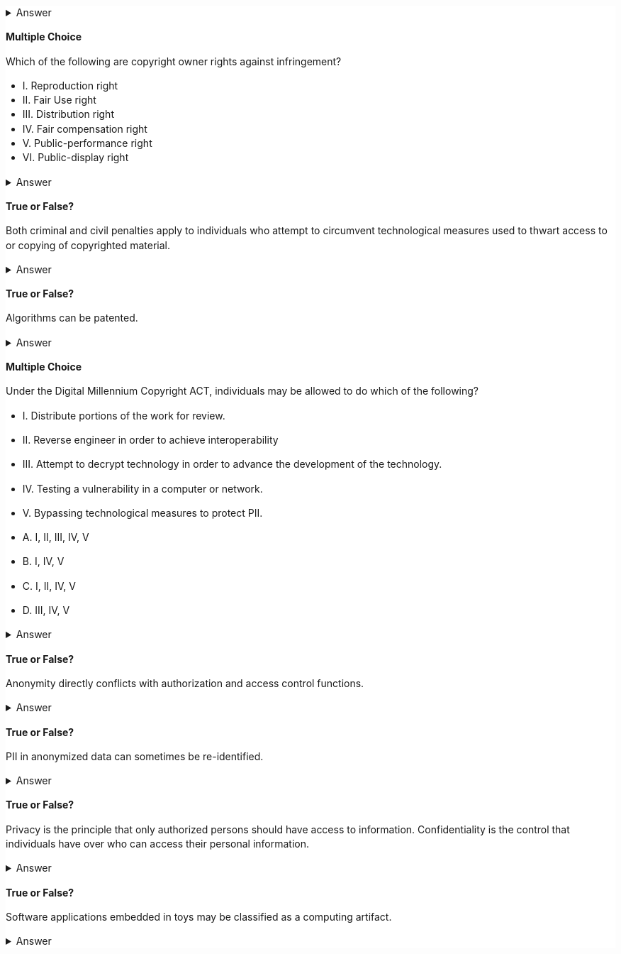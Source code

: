 <details><summary>Answer</summary></details>

**Multiple Choice**

Which of the following are copyright owner rights against infringement?

- I. Reproduction right
- II. Fair Use right
- III. Distribution right
- IV. Fair compensation right
- V. Public-performance right
- VI. Public-display right

<details><summary>Answer</summary></details>

**True or False?**

Both criminal and civil penalties apply to individuals who attempt to circumvent technological measures used to thwart access to or copying of copyrighted material.

<details><summary>Answer</summary></details>

**True or False?**

Algorithms can be patented.

<details><summary>Answer</summary></details>

**Multiple Choice**

Under the Digital Millennium Copyright ACT, individuals may be allowed to do which of the following?

- I. Distribute portions of the work for review.
- II. Reverse engineer in order to achieve interoperability
- III. Attempt to decrypt technology in order to advance the development of the technology.
- IV. Testing a vulnerability in a computer or network.
- V. Bypassing technological measures to protect PII.

- A. I, II, III, IV, V
- B. I, IV, V
- C. I, II, IV, V
- D. III, IV, V

<details><summary>Answer</summary></details>

**True or False?**

Anonymity directly conflicts with authorization and access control functions.

<details><summary>Answer</summary></details>

**True or False?**

PII in anonymized data can sometimes be re-identified.

<details><summary>Answer</summary></details>

**True or False?**

Privacy is the principle that only authorized persons should have access to information. Confidentiality is the control that individuals have over who can access their personal information.

<details><summary>Answer</summary></details>

**True or False?**

Software applications embedded in toys may be classified as a computing artifact.

<details><summary>Answer</summary></details>
